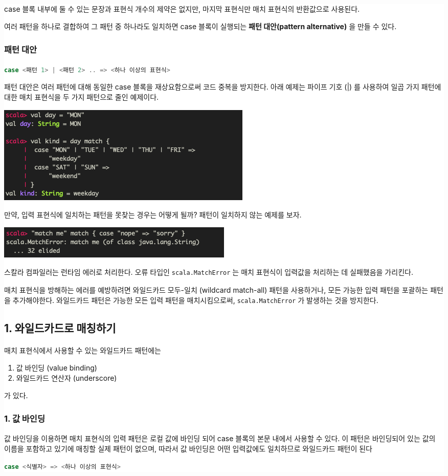   case 블록 내부에 둘 수 있는 문장과 표현식 개수의 제약은 없지만, 마지막 표현식만 매치 표현식의 반환값으로 사용된다. 



여러 패턴을 하나로 결합하여 그 패턴 중 하나라도 일치하면 case 블록이 실행되는 **패턴 대안(pattern alternative)** 을 만들 수 있다.

### 패턴 대안

```scala
case <패턴 1> | <패턴 2> .. => <하나 이상의 표현식>
```

  패턴 대안은 여러 패턴에 대해 동일한 case 블록을 재상요함으로써 코드 중복을 방지한다. 아래 예제는 파이프 기호 (|) 를 사용하여 일곱 가지 패턴에 대한 매치 표현식을 두 가지 패턴으로 줄인 예제이다.

![image-20210615152129023](image/image-20210615152129023.png)



  만약, 입력 표현식에 일치하는 패턴을 못찾는 경우는 어떻게 될까? 패턴이 일치하지 않는 예제를 보자.

![image-20210615152310542](image/image-20210615152310542.png)

스칼라 컴파일러는 런타임 에러로 처리한다. 오류 타입인 `scala.MatchError` 는 매치 표현식이 입력값을 처리하는 데 실패했음을 가리킨다.

  매치 표현식을 방해하는 에러를 예방하려면 와일드카드 모두-일치 (wildcard match-all) 패턴을 사용하거나, 모든 가능한 입력 패턴을 포괄하는 패턴을 추가해야한다. 와일드카드 패턴은 가능한 모든 입력 패턴을 매치시킴으로써, `scala.MatchError` 가 발생하는 것을 방지한다.



## 1. 와일드카드로 매칭하기

  매치 표현식에서 사용할 수 있는 와일드카드 패턴에는 

1. 값 바인딩 (value binding)
2. 와일드카드 연산자 (underscore)

가 있다.

### 1. 값 바인딩

  값 바인딩을 이용하면 매치 표현식의 입력 패턴은 로컬 값에 바인딩 되어 case 블록의 본문 내에서 사용할 수 있다. 이 패턴은 바인딩되어 있는 값의 이름을 포함하고 있기에 매칭할 실제 패턴이 없으며, 따라서 값 바인딩은 어떤 입력값에도 일치하므로 와일드카드 패턴이 된다

```scala
case <식별자> => <하나 이상의 표현식>
```
